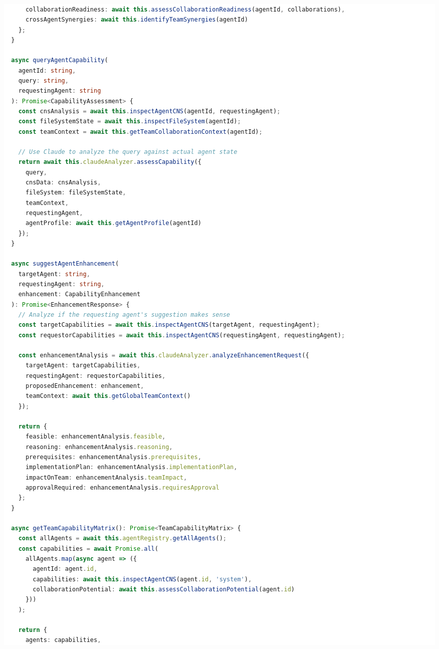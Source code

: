 ```typescript
      collaborationReadiness: await this.assessCollaborationReadiness(agentId, collaborations),
      crossAgentSynergies: await this.identifyTeamSynergies(agentId)
    };
  }
  
  async queryAgentCapability(
    agentId: string, 
    query: string, 
    requestingAgent: string
  ): Promise<CapabilityAssessment> {
    const cnsAnalysis = await this.inspectAgentCNS(agentId, requestingAgent);
    const fileSystemState = await this.inspectFileSystem(agentId);
    const teamContext = await this.getTeamCollaborationContext(agentId);
    
    // Use Claude to analyze the query against actual agent state
    return await this.claudeAnalyzer.assessCapability({
      query,
      cnsData: cnsAnalysis,
      fileSystem: fileSystemState,
      teamContext,
      requestingAgent,
      agentProfile: await this.getAgentProfile(agentId)
    });
  }
  
  async suggestAgentEnhancement(
    targetAgent: string, 
    requestingAgent: string, 
    enhancement: CapabilityEnhancement
  ): Promise<EnhancementResponse> {
    // Analyze if the requesting agent's suggestion makes sense
    const targetCapabilities = await this.inspectAgentCNS(targetAgent, requestingAgent);
    const requestorCapabilities = await this.inspectAgentCNS(requestingAgent, requestingAgent);
    
    const enhancementAnalysis = await this.claudeAnalyzer.analyzeEnhancementRequest({
      targetAgent: targetCapabilities,
      requestingAgent: requestorCapabilities,
      proposedEnhancement: enhancement,
      teamContext: await this.getGlobalTeamContext()
    });
    
    return {
      feasible: enhancementAnalysis.feasible,
      reasoning: enhancementAnalysis.reasoning,
      prerequisites: enhancementAnalysis.prerequisites,
      implementationPlan: enhancementAnalysis.implementationPlan,
      impactOnTeam: enhancementAnalysis.teamImpact,
      approvalRequired: enhancementAnalysis.requiresApproval
    };
  }
  
  async getTeamCapabilityMatrix(): Promise<TeamCapabilityMatrix> {
    const allAgents = await this.agentRegistry.getAllAgents();
    const capabilities = await Promise.all(
      allAgents.map(async agent => ({
        agentId: agent.id,
        capabilities: await this.inspectAgentCNS(agent.id, 'system'),
        collaborationPotential: await this.assessCollaborationPotential(agent.id)
      }))
    );
    
    return {
      agents: capabilities,
```